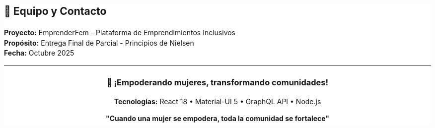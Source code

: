 
## 👥 Equipo y Contacto

**Proyecto:** EmprenderFem - Plataforma de Emprendimientos Inclusivos  
**Propósito:** Entrega Final de Parcial - Principios de Nielsen  
**Fecha:** Octubre 2025

---

<div align="center">

### 💪 ¡Empoderando mujeres, transformando comunidades!

**Tecnologías:** React 18 • Material-UI 5 • GraphQL API • Node.js

**"Cuando una mujer se empodera, toda la comunidad se fortalece"**

</div>
